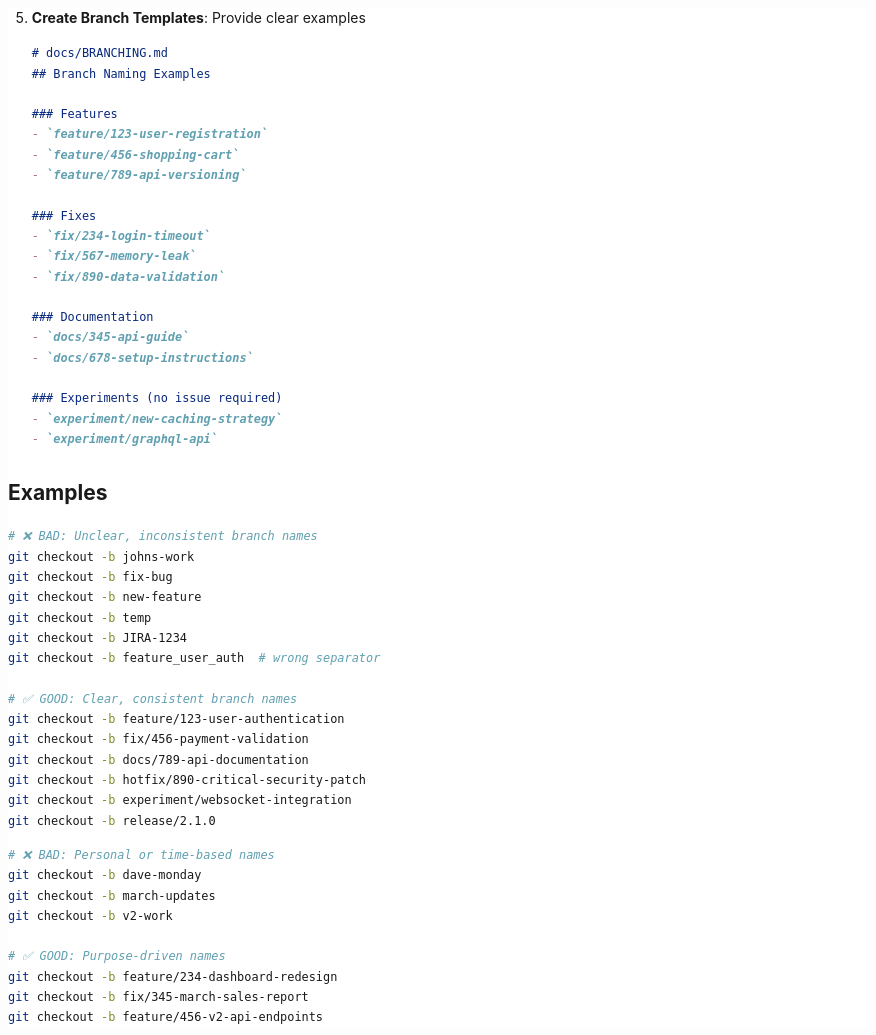 5. **Create Branch Templates**: Provide clear examples

   ```markdown
   # docs/BRANCHING.md
   ## Branch Naming Examples

   ### Features
   - `feature/123-user-registration`
   - `feature/456-shopping-cart`
   - `feature/789-api-versioning`

   ### Fixes
   - `fix/234-login-timeout`
   - `fix/567-memory-leak`
   - `fix/890-data-validation`

   ### Documentation
   - `docs/345-api-guide`
   - `docs/678-setup-instructions`

   ### Experiments (no issue required)
   - `experiment/new-caching-strategy`
   - `experiment/graphql-api`
   ```

## Examples

```bash
# ❌ BAD: Unclear, inconsistent branch names
git checkout -b johns-work
git checkout -b fix-bug
git checkout -b new-feature
git checkout -b temp
git checkout -b JIRA-1234
git checkout -b feature_user_auth  # wrong separator

# ✅ GOOD: Clear, consistent branch names
git checkout -b feature/123-user-authentication
git checkout -b fix/456-payment-validation
git checkout -b docs/789-api-documentation
git checkout -b hotfix/890-critical-security-patch
git checkout -b experiment/websocket-integration
git checkout -b release/2.1.0
```

```bash
# ❌ BAD: Personal or time-based names
git checkout -b dave-monday
git checkout -b march-updates
git checkout -b v2-work

# ✅ GOOD: Purpose-driven names
git checkout -b feature/234-dashboard-redesign
git checkout -b fix/345-march-sales-report
git checkout -b feature/456-v2-api-endpoints
```
